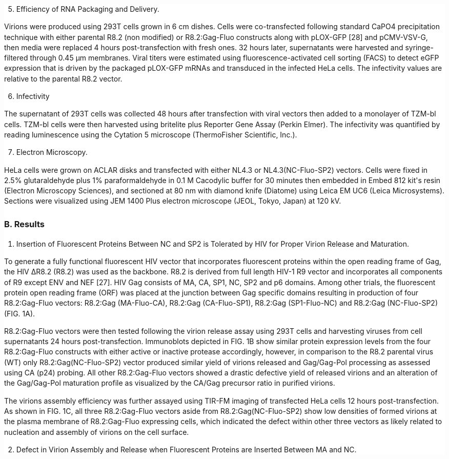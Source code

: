 5. Efficiency of RNA Packaging and Delivery.

Virions were produced using 293T cells grown in 6 cm dishes. Cells were co-transfected following standard CaPO4 precipitation technique with either parental R8.2 (non modified) or R8.2:Gag-Fluo constructs along with pLOX-GFP [28] and pCMV-VSV-G, then media were replaced 4 hours post-transfection with fresh ones. 32 hours later, supernatants were harvested and syringe-filtered through 0.45 μm membranes. Viral titers were estimated using fluorescence-activated cell sorting (FACS) to detect eGFP expression that is driven by the packaged pLOX-GFP mRNAs and transduced in the infected HeLa cells. The infectivity values are relative to the parental R8.2 vector.

6. Infectivity

The supernatant of 293T cells was collected 48 hours after transfection with viral vectors then added to a monolayer of TZM-bl cells. TZM-bl cells were then harvested using britelite plus Reporter Gene Assay (Perkin Elmer). The infectivity was quantified by reading luminescence using the Cytation 5 microscope (ThermoFisher Scientific, Inc.).

7. Electron Microscopy.

HeLa cells were grown on ACLAR disks and transfected with either NL4.3 or NL4.3(NC-Fluo-SP2) vectors. Cells were fixed in 2.5% glutaraldehyde plus 1% paraformaldehyde in 0.1 M Cacodylic buffer for 30 minutes then embedded in Embed 812 kit's resin (Electron Microscopy Sciences), and sectioned at 80 nm with diamond knife (Diatome) using Leica EM UC6 (Leica Microsystems). Sections were visualized using JEM 1400 Plus electron microscope (JEOL, Tokyo, Japan) at 120 kV.

### B. Results

1. Insertion of Fluorescent Proteins Between NC and SP2 is Tolerated by HIV for Proper Virion Release and Maturation.

To generate a fully functional fluorescent HIV vector that incorporates fluorescent proteins within the open reading frame of Gag, the HIV ΔR8.2 (R8.2) was used as the backbone. R8.2 is derived from full length HIV-1 R9 vector and incorporates all components of R9 except ENV and NEF [27]. HIV Gag consists of MA, CA, SP1, NC, SP2 and p6 domains. Among other trials, the fluorescent protein open reading frame (ORF) was placed at the junction between Gag specific domains resulting in production of four R8.2:Gag-Fluo vectors: R8.2:Gag (MA-Fluo-CA), R8.2:Gag (CA-Fluo-SP1), R8.2:Gag (SP1-Fluo-NC) and R8.2:Gag (NC-Fluo-SP2) (FIG. 1A).

R8.2:Gag-Fluo vectors were then tested following the virion release assay using 293T cells and harvesting viruses from cell supernatants 24 hours post-transfection. Immunoblots depicted in FIG. 1B show similar protein expression levels from the four R8.2:Gag-Fluo constructs with either active or inactive protease accordingly, however, in comparison to the R8.2 parental virus (WT) only R8.2:Gag(NC-Fluo-SP2) vector produced similar yield of virions released and Gag/Gag-Pol processing as assessed using CA (p24) probing. All other R8.2:Gag-Fluo vectors showed a drastic defective yield of released virions and an alteration of the Gag/Gag-Pol maturation profile as visualized by the CA/Gag precursor ratio in purified virions.

The virions assembly efficiency was further assayed using TIR-FM imaging of transfected HeLa cells 12 hours post-transfection. As shown in FIG. 1C, all three R8.2:Gag-Fluo vectors aside from R8.2:Gag(NC-Fluo-SP2) show low densities of formed virions at the plasma membrane of R8.2:Gag-Fluo expressing cells, which indicated the defect within other three vectors as likely related to nucleation and assembly of virions on the cell surface.

2. Defect in Virion Assembly and Release when Fluorescent Proteins are Inserted Between MA and NC.
